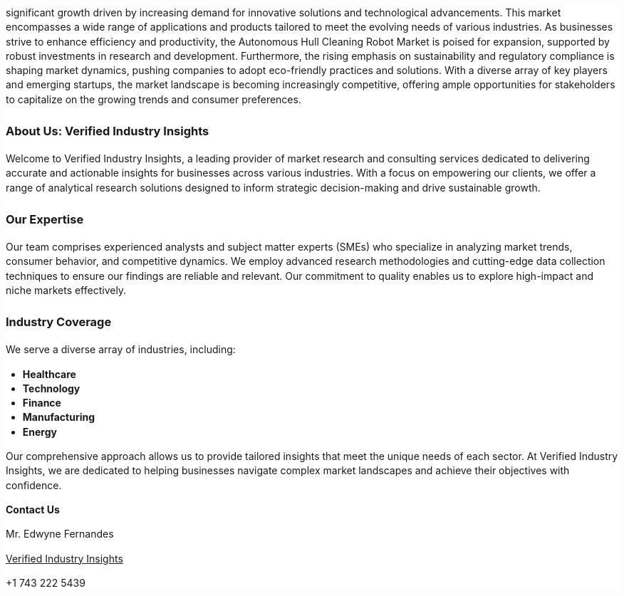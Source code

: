 significant growth driven by increasing demand for innovative solutions and technological advancements. This market encompasses a wide range of applications and products tailored to meet the evolving needs of various industries. As businesses strive to enhance efficiency and productivity, the Autonomous Hull Cleaning Robot Market is poised for expansion, supported by robust investments in research and development. Furthermore, the rising emphasis on sustainability and regulatory compliance is shaping market dynamics, pushing companies to adopt eco-friendly practices and solutions. With a diverse array of key players and emerging startups, the market landscape is becoming increasingly competitive, offering ample opportunities for stakeholders to capitalize on the growing trends and consumer preferences.</p><h3>About Us: Verified Industry Insights</h3><p>Welcome to Verified Industry Insights, a leading provider of market research and consulting services dedicated to delivering accurate and actionable insights for businesses across various industries. With a focus on empowering our clients, we offer a range of analytical research solutions designed to inform strategic decision-making and drive sustainable growth.</p><h3>Our Expertise</h3><p>Our team comprises experienced analysts and subject matter experts (SMEs) who specialize in analyzing market trends, consumer behavior, and competitive dynamics. We employ advanced research methodologies and cutting-edge data collection techniques to ensure our findings are reliable and relevant. Our commitment to quality enables us to explore high-impact and niche markets effectively.</p><h3>Industry Coverage</h3><p>We serve a diverse array of industries, including:</p><ul><li><strong>Healthcare</strong></li><li><strong>Technology</strong></li><li><strong>Finance</strong></li><li><strong>Manufacturing</strong></li><li><strong>Energy</strong></li></ul><p>Our comprehensive approach allows us to provide tailored insights that meet the unique needs of each sector. At Verified Industry Insights, we are dedicated to helping businesses navigate complex market landscapes and achieve their objectives with confidence.</p><p><strong>Contact Us</strong></p><p>Mr. Edwyne Fernandes</p><p><a href="https://www.verifiedindustryinsights.com/">Verified Industry Insights</a></p><p>+1 743 222 5439</p>
